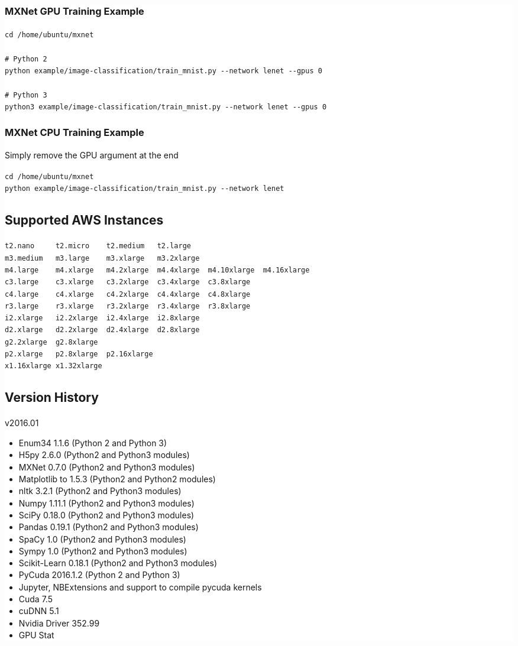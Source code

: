  
### MXNet GPU Training Example

``` 
cd /home/ubuntu/mxnet

# Python 2
python example/image-classification/train_mnist.py --network lenet --gpus 0

# Python 3
python3 example/image-classification/train_mnist.py --network lenet --gpus 0
```


### MXNet CPU Training Example

Simply remove the GPU argument at the end
```
cd /home/ubuntu/mxnet
python example/image-classification/train_mnist.py --network lenet

```



Supported AWS Instances
-------------------------------------------------------------------------------
```
t2.nano     t2.micro    t2.medium   t2.large
m3.medium   m3.large    m3.xlarge   m3.2xlarge
m4.large    m4.xlarge   m4.2xlarge  m4.4xlarge  m4.10xlarge  m4.16xlarge
c3.large    c3.xlarge   c3.2xlarge  c3.4xlarge  c3.8xlarge
c4.large    c4.xlarge   c4.2xlarge  c4.4xlarge  c4.8xlarge
r3.large    r3.xlarge   r3.2xlarge  r3.4xlarge  r3.8xlarge
i2.xlarge   i2.2xlarge  i2.4xlarge  i2.8xlarge
d2.xlarge   d2.2xlarge  d2.4xlarge  d2.8xlarge
g2.2xlarge  g2.8xlarge
p2.xlarge   p2.8xlarge  p2.16xlarge
x1.16xlarge x1.32xlarge
```

Version History
-------------------------------------------------------------------------------


v2016.01

 * Enum34 1.1.6 (Python 2 and Python 3)
 * H5py 2.6.0 (Python2 and Python3 modules)
 * MXNet 0.7.0 (Python2 and Python3 modules)
 * Matplotlib to 1.5.3 (Python2 and Python2 modules)
 * nltk 3.2.1 (Python2 and Python3 modules)
 * Numpy 1.11.1 (Python2 and Python3 modules)
 * SciPy 0.18.0 (Python2 and Python3 modules)
 * Pandas 0.19.1 (Python2 and Python3 modules)
 * SpaCy 1.0 (Python2 and Python3 modules)
 * Sympy 1.0 (Python2 and Python3 modules)
 * Scikit-Learn 0.18.1 (Python2 and Python3 modules)
 * PyCuda 2016.1.2 (Python 2 and Python 3)
 * Jupyter, NBExtensions and support to compile pycuda kernels
 * Cuda 7.5
 * cuDNN 5.1
 * Nvidia Driver 352.99
 * GPU Stat
